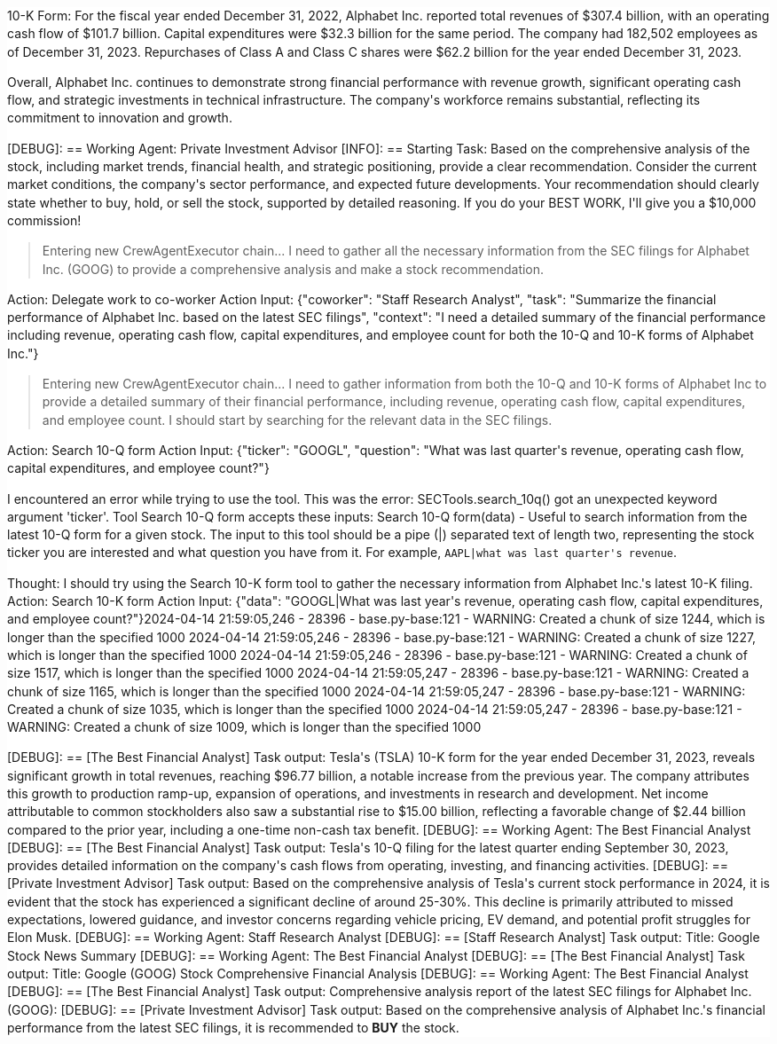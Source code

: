 10-K Form:
For the fiscal year ended December 31, 2022, Alphabet Inc. reported total revenues of $307.4 billion, with an operating cash flow of $101.7 billion. Capital expenditures were $32.3 billion for the same period. The company had 182,502 employees as of December 31, 2023. Repurchases of Class A and Class C shares were $62.2 billion for the year ended December 31, 2023.

Overall, Alphabet Inc. continues to demonstrate strong financial performance with revenue growth, significant operating cash flow, and strategic investments in technical infrastructure. The company's workforce remains substantial, reflecting its commitment to innovation and growth.


 [DEBUG]: == Working Agent: Private Investment Advisor
 [INFO]: == Starting Task: 
Based on the comprehensive analysis of the stock, including market trends, financial health, and strategic positioning, provide a clear recommendation.
Consider the current market conditions, the company's sector performance, and expected future developments.
Your recommendation should clearly state whether to buy, hold, or sell the stock, supported by detailed reasoning.
If you do your BEST WORK, I'll give you a $10,000 commission!



> Entering new CrewAgentExecutor chain...
I need to gather all the necessary information from the SEC filings for Alphabet Inc. (GOOG) to provide a comprehensive analysis and make a stock recommendation.

Action: Delegate work to co-worker
Action Input: {"coworker": "Staff Research Analyst", "task": "Summarize the financial performance of Alphabet Inc. based on the latest SEC filings", "context": "I need a detailed summary of the financial performance including revenue, operating cash flow, capital expenditures, and employee count for both the 10-Q and 10-K forms of Alphabet Inc."}

> Entering new CrewAgentExecutor chain...
I need to gather information from both the 10-Q and 10-K forms of Alphabet Inc to provide a detailed summary of their financial performance, including revenue, operating cash flow, capital expenditures, and employee count. 
I should start by searching for the relevant data in the SEC filings.

Action: Search 10-Q form
Action Input: {"ticker": "GOOGL", "question": "What was last quarter's revenue, operating cash flow, capital expenditures, and employee count?"} 

I encountered an error while trying to use the tool. This was the error: SECTools.search_10q() got an unexpected keyword argument 'ticker'.
 Tool Search 10-Q form accepts these inputs: Search 10-Q form(data) - Useful to search information from the latest 10-Q form for a
    given stock.
    The input to this tool should be a pipe (|) separated text of
    length two, representing the stock ticker you are interested and what
    question you have from it.
                For example, `AAPL|what was last quarter's revenue`.

Thought: I should try using the Search 10-K form tool to gather the necessary information from Alphabet Inc.'s latest 10-K filing.
Action: Search 10-K form
Action Input: {"data": "GOOGL|What was last year's revenue, operating cash flow, capital expenditures, and employee count?"}2024-04-14 21:59:05,246 - 28396 - base.py-base:121 - WARNING: Created a chunk of size 1244, which is longer than the specified 1000
2024-04-14 21:59:05,246 - 28396 - base.py-base:121 - WARNING: Created a chunk of size 1227, which is longer than the specified 1000
2024-04-14 21:59:05,246 - 28396 - base.py-base:121 - WARNING: Created a chunk of size 1517, which is longer than the specified 1000
2024-04-14 21:59:05,247 - 28396 - base.py-base:121 - WARNING: Created a chunk of size 1165, which is longer than the specified 1000
2024-04-14 21:59:05,247 - 28396 - base.py-base:121 - WARNING: Created a chunk of size 1035, which is longer than the specified 1000
2024-04-14 21:59:05,247 - 28396 - base.py-base:121 - WARNING: Created a chunk of size 1009, which is longer than the specified 1000

 [DEBUG]: == [The Best Financial Analyst] Task output: Tesla's (TSLA) 10-K form for the year ended December 31, 2023, reveals significant growth in total revenues, reaching $96.77 billion, a notable increase from the previous year. The company attributes this growth to production ramp-up, expansion of operations, and investments in research and development. Net income attributable to common stockholders also saw a substantial rise to $15.00 billion, reflecting a favorable change of $2.44 billion compared to the prior year, including a one-time non-cash tax benefit.
 [DEBUG]: == Working Agent: The Best Financial Analyst
 [DEBUG]: == [The Best Financial Analyst] Task output: Tesla's 10-Q filing for the latest quarter ending September 30, 2023, provides detailed information on the company's cash flows from operating, investing, and financing activities.
 [DEBUG]: == [Private Investment Advisor] Task output: Based on the comprehensive analysis of Tesla's current stock performance in 2024, it is evident that the stock has experienced a significant decline of around 25-30%. This decline is primarily attributed to missed expectations, lowered guidance, and investor concerns regarding vehicle pricing, EV demand, and potential profit struggles for Elon Musk.
 [DEBUG]: == Working Agent: Staff Research Analyst
 [DEBUG]: == [Staff Research Analyst] Task output: Title: Google Stock News Summary
 [DEBUG]: == Working Agent: The Best Financial Analyst
 [DEBUG]: == [The Best Financial Analyst] Task output: Title: Google (GOOG) Stock Comprehensive Financial Analysis
 [DEBUG]: == Working Agent: The Best Financial Analyst
 [DEBUG]: == [The Best Financial Analyst] Task output: Comprehensive analysis report of the latest SEC filings for Alphabet Inc. (GOOG):
 [DEBUG]: == [Private Investment Advisor] Task output: Based on the comprehensive analysis of Alphabet Inc.'s financial performance from the latest SEC filings, it is recommended to **BUY** the stock. 